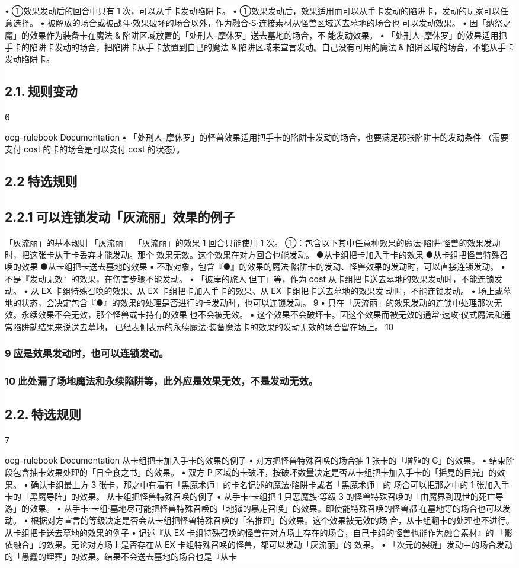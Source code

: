 • ①效果发动后的回合中只有 1 次，可以从手卡发动陷阱卡。
• ①效果发动后，效果适用而可以从手卡发动的陷阱卡，发动的玩家可以任意选择。
• 被解放的场合或被战斗·效果破坏的场合以外，作为融合·S·连接素材从怪兽区域送去墓地的场合也
可以发动效果。
• 因「纳祭之魔」的效果作为装备卡在魔法 & 陷阱区域放置的「处刑人-摩休罗」送去墓地的场合，不
能发动效果。
• 「处刑人-摩休罗」的效果适用把手卡的陷阱卡发动的场合，把陷阱卡从手卡放置到自己的魔法 &
陷阱区域来宣言发动。自己没有可用的魔法 & 陷阱区域的场合，不能从手卡发动陷阱卡。
## 2.1. 规则变动
6

ocg-rulebook Documentation
• 「处刑人-摩休罗」的怪兽效果适用把手卡的陷阱卡发动的场合，也要满足那张陷阱卡的发动条件
（需要支付 cost 的卡的场合是可以支付 cost 的状态）。
## 2.2 特选规则
## 2.2.1 可以连锁发动「灰流丽」效果的例子
「灰流丽」的基本规则
「灰流丽」
「灰流丽」的效果 1 回合只能使用 1 次。
①：包含以下其中任意种效果的魔法·陷阱·怪兽的效果发动时，把这张卡从手卡丢弃才能发动。那个
效果无效。这个效果在对方回合也能发动。
●从卡组把卡加入手卡的效果
●从卡组把怪兽特殊召唤的效果
●从卡组把卡送去墓地的效果
• 不取对象，包含『●』的效果的魔法·陷阱卡的发动、怪兽效果的发动时，可以直接连锁发动。
• 不是『发动无效』的效果，在伤害步骤不能发动。
• 「彼岸的旅人 但丁」等，作为 cost 从卡组把卡送去墓地的效果发动时，不能连锁发动。
• 从 EX 卡组特殊召唤的效果、从 EX 卡组把卡加入手卡的效果、从 EX 卡组把卡送去墓地的效果发
动时，不能连锁发动。
• 场上或墓地的状态，会决定包含『●』的效果的处理是否进行的卡发动时，也可以连锁发动。
9
• 只在「灰流丽」的效果发动的连锁中处理那次无效。永续效果不会无效，那个怪兽或卡持有的效果
也不会被无效。
• 这个效果不会破坏卡。因这个效果而被无效的通常·速攻·仪式魔法和通常陷阱就结果来说送去墓地，
已经表侧表示的永续魔法·装备魔法卡的效果的发动无效的场合留在场上。
10
### 9 应是效果发动时，也可以连锁发动。
### 10 此处漏了场地魔法和永续陷阱等，此外应是效果无效，不是发动无效。
## 2.2. 特选规则
7

ocg-rulebook Documentation
从卡组把卡加入手卡的效果的例子
• 对方把怪兽特殊召唤的场合抽 1 张卡的「增殖的 G」的效果。
• 结束阶段包含抽卡效果处理的「日全食之书」的效果。
• 双方 P 区域的卡破坏，按破坏数量决定是否从卡组把卡加入手卡的「摇晃的目光」的效果。
• 确认卡组最上方 3 张卡，那之中有着有「黑魔术师」的卡名记述的魔法·陷阱卡或者「黑魔术师」的
场合可以把那之中的 1 张加入手卡的「黑魔导阵」的效果。
从卡组把怪兽特殊召唤的例子
• 从手卡·卡组把 1 只恶魔族·等级 3 的怪兽特殊召唤的「由魔界到现世的死亡导游」的效果。
• 从手卡·卡组·墓地尽可能把怪兽特殊召唤的「地狱的暴走召唤」的效果。即使能特殊召唤的怪兽都
在墓地等的场合也可以发动。
• 根据对方宣言的等级决定是否会从卡组把怪兽特殊召唤的「名推理」的效果。这个效果被无效的场
合，从卡组翻卡的处理也不进行。
从卡组把卡送去墓地的效果的例子
• 记述『从 EX 卡组特殊召唤的怪兽在对方场上存在的场合，自己卡组的怪兽也能作为融合素材』的
「影依融合」的效果。无论对方场上是否存在从 EX 卡组特殊召唤的怪兽，都可以发动「灰流丽」的
效果。
• 「次元的裂缝」发动中的场合发动的「愚蠢的埋葬」的效果。结果不会送去墓地的场合也是『从卡